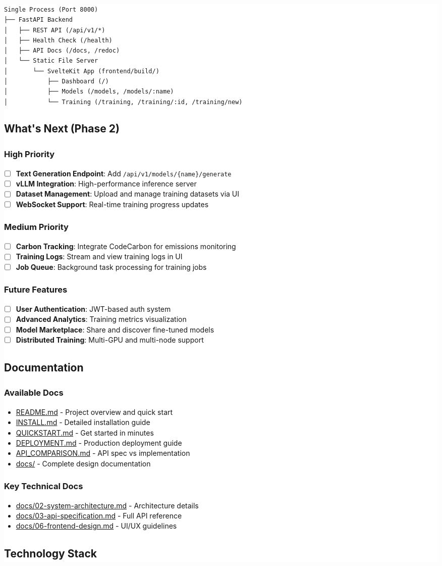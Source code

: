 ```
Single Process (Port 8000)
├── FastAPI Backend
│   ├── REST API (/api/v1/*)
│   ├── Health Check (/health)
│   ├── API Docs (/docs, /redoc)
│   └── Static File Server
│       └── SvelteKit App (frontend/build/)
│           ├── Dashboard (/)
│           ├── Models (/models, /models/:name)
│           └── Training (/training, /training/:id, /training/new)
```

## What's Next (Phase 2)

### High Priority
- [ ] **Text Generation Endpoint**: Add `/api/v1/models/{name}/generate`
- [ ] **vLLM Integration**: High-performance inference server
- [ ] **Dataset Management**: Upload and manage training datasets via UI
- [ ] **WebSocket Support**: Real-time training progress updates

### Medium Priority
- [ ] **Carbon Tracking**: Integrate CodeCarbon for emissions monitoring
- [ ] **Training Logs**: Stream and view training logs in UI
- [ ] **Job Queue**: Background task processing for training jobs

### Future Features
- [ ] **User Authentication**: JWT-based auth system
- [ ] **Advanced Analytics**: Training metrics visualization
- [ ] **Model Marketplace**: Share and discover fine-tuned models
- [ ] **Distributed Training**: Multi-GPU and multi-node support

## Documentation

### Available Docs
- [README.md](./README.md) - Project overview and quick start
- [INSTALL.md](./INSTALL.md) - Detailed installation guide
- [QUICKSTART.md](./QUICKSTART.md) - Get started in minutes
- [DEPLOYMENT.md](./DEPLOYMENT.md) - Production deployment guide
- [API_COMPARISON.md](./API_COMPARISON.md) - API spec vs implementation
- [docs/](./docs/) - Complete design documentation

### Key Technical Docs
- [docs/02-system-architecture.md](./docs/02-system-architecture.md) - Architecture details
- [docs/03-api-specification.md](./docs/03-api-specification.md) - Full API reference
- [docs/06-frontend-design.md](./docs/06-frontend-design.md) - UI/UX guidelines

## Technology Stack
